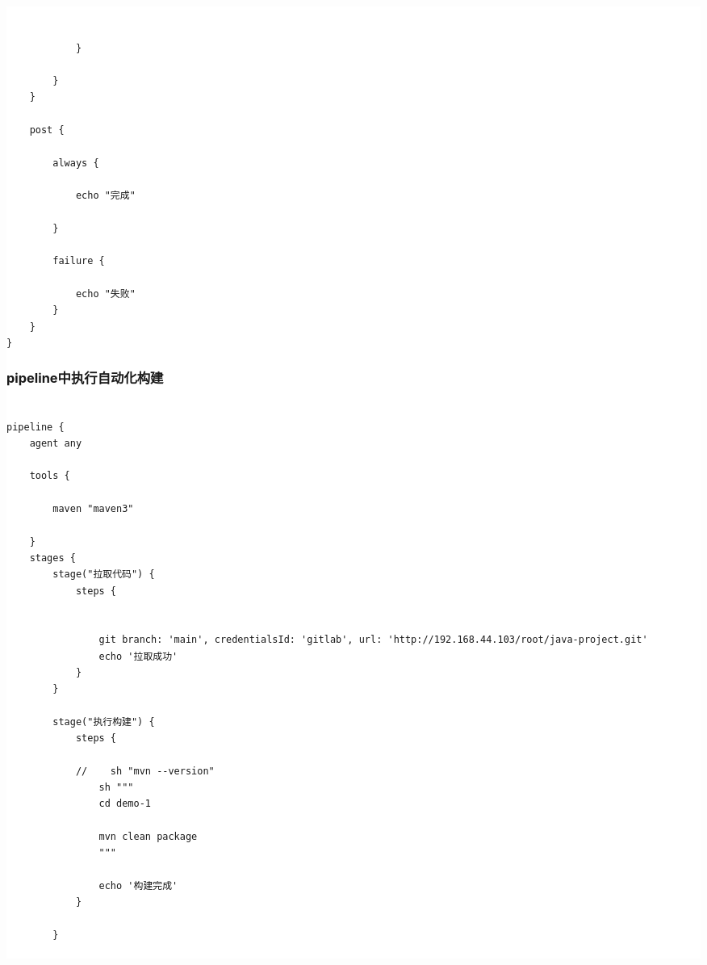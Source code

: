 ```


            }

        }
    }
    
    post {
        
        always {
            
            echo "完成"
            
        }
        
        failure {
            
            echo "失败"
        }
    }
}

```



### pipeline中执行自动化构建

```

pipeline {
    agent any

    tools {
        
        maven "maven3"
        
    }
    stages {
        stage("拉取代码") {
            steps {
                
                
                git branch: 'main', credentialsId: 'gitlab', url: 'http://192.168.44.103/root/java-project.git'
                echo '拉取成功'
            }
        }

        stage("执行构建") {
            steps {
                
            //    sh "mvn --version"
                sh """ 
                cd demo-1
                
                mvn clean package
                """
                
                echo '构建完成'
            }

        }
        
```